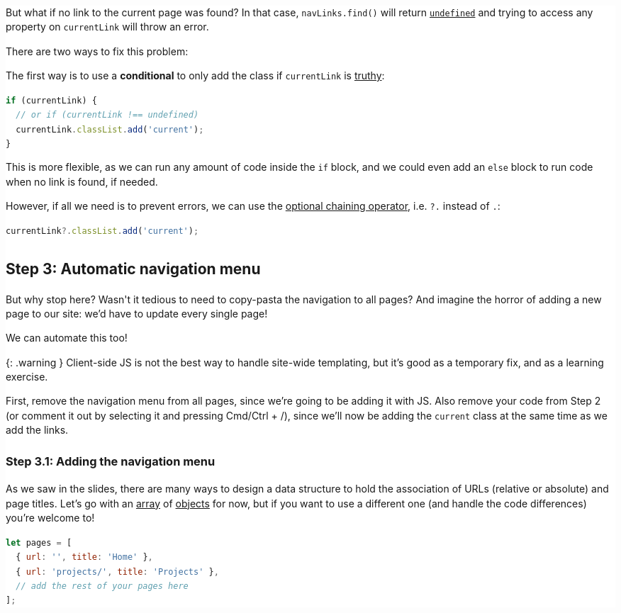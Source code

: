 But what if no link to the current page was found?
In that case, `navLinks.find()` will return [`undefined`](https://developer.mozilla.org/en-US/docs/Web/JavaScript/Reference/Global_Objects/undefined)
and trying to access any property on `currentLink` will throw an error.

There are two ways to fix this problem:

The first way is to use a **conditional** to only add the class if `currentLink` is [truthy](https://developer.mozilla.org/en-US/docs/Glossary/Truthy):

```javascript
if (currentLink) {
  // or if (currentLink !== undefined)
  currentLink.classList.add('current');
}
```

This is more flexible, as we can run any amount of code inside the `if` block, and we could even add an `else` block to run code when no link is found, if needed.

However, if all we need is to prevent errors, we can use the [optional chaining operator](https://developer.mozilla.org/en-US/docs/Web/JavaScript/Reference/Operators/Optional_chaining),
i.e. `?.` instead of `.`:

```javascript
currentLink?.classList.add('current');
```

## Step 3: Automatic navigation menu

But why stop here? Wasn't it tedious to need to copy-pasta the navigation to all pages?
And imagine the horror of adding a new page to our site: we’d have to update every single page!

We can automate this too!

{: .warning }
Client-side JS is not the best way to handle site-wide templating,
but it’s good as a temporary fix, and as a learning exercise.

First, remove the navigation menu from all pages, since we’re going to be adding it with JS.
Also remove your code from Step 2 (or comment it out by selecting it and pressing Cmd/Ctrl + /),
since we’ll now be adding the `current` class at the same time as we add the links.

### Step 3.1: Adding the navigation menu

As we saw in the slides, there are many ways to design a data structure to hold the association of URLs (relative or absolute) and page titles.
Let’s go with an [array](#arrays) of [objects](slides/#objects) for now, but if you want to use a different one (and handle the code differences) you’re welcome to!

```javascript
let pages = [
  { url: '', title: 'Home' },
  { url: 'projects/', title: 'Projects' },
  // add the rest of your pages here
];
```
